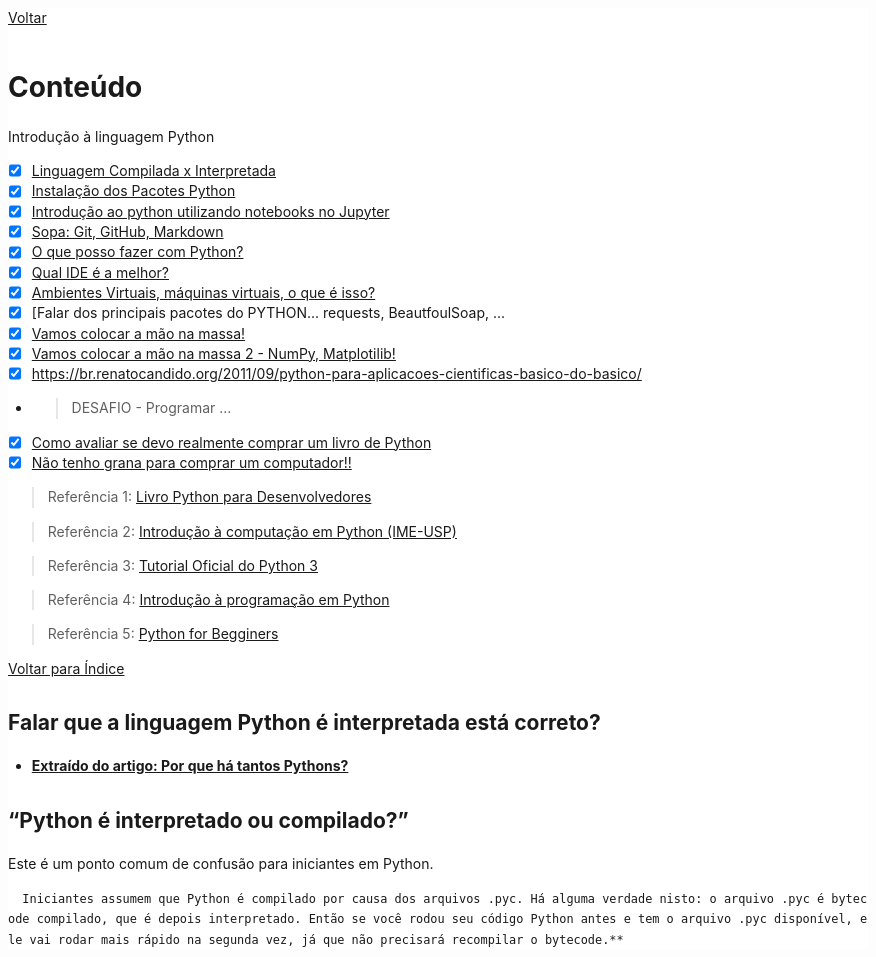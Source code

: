 [Voltar](README.md)

# Conteúdo<a name="indice"></a>

Introdução à linguagem Python 

- [x] [Linguagem Compilada x Interpretada](#sec1)
- [x] [Instalação dos Pacotes Python](#sec2)
- [x] [Introdução ao python utilizando notebooks no Jupyter](#sec3)
- [x] [Sopa: Git, GitHub, Markdown](#sec4)
- [x] [O que posso fazer com Python?](#sec6)
- [x] [Qual IDE é a melhor?](#sec7)
- [x] [Ambientes Virtuais, máquinas virtuais, o que é isso?](#sec8)
- [x] [Falar dos principais pacotes do PYTHON... requests, BeautfoulSoap, ...
- [x] [Vamos colocar a mão na massa!](#sec9)
- [x] [Vamos colocar a mão na massa 2 - NumPy, Matplotilib!](#sec10)
- [x] <https://br.renatocandido.org/2011/09/python-para-aplicacoes-cientificas-basico-do-basico/>
- > DESAFIO - Programar ...
- [x] [Como avaliar se devo realmente comprar um livro de Python](#sec11)
- [x] [Não tenho grana para comprar um computador!!](#sec12)

> Referência 1:  <a href="http://ricardoduarte.github.io/python-para-desenvolvedores/#conteudo" target="_blank">Livro Python para Desenvolvedores</a>

> Referência 2: <a href="panda.ime.usp.br/aulasPython/static/aulasPython/" target="_blank">Introdução à computação em Python (IME-USP)</a>

> Referência 3:  <a href="https://docs.python.org/3/tutorial/" target="_blank">Tutorial Oficial do Python 3</a>

> Referência 4:  <a href="https://python.nilo.pro.br/index.html" target="_blank">Introdução à programação em Python</a>

> Referência 5:  <a href="opentechschool.github.io/python-beginners/en/index.html" target="_blank">Python for Begginers</a>


[Voltar para Índice](#indice)
## Falar que a linguagem Python é interpretada está correto?
<a name="sec1"></a>

* <a href="http://www.toptal.com/python/por-que-h-tantos-pythons/pt" target="_blank">**Extraído do artigo: Por que há tantos Pythons?**</a>


## “Python é interpretado ou compilado?”

Este é um ponto comum de confusão para iniciantes em Python.

      Iniciantes assumem que Python é compilado por causa dos arquivos .pyc. Há alguma verdade nisto: o arquivo .pyc é bytecode compilado, que é depois interpretado. Então se você rodou seu código Python antes e tem o arquivo .pyc disponível, ele vai rodar mais rápido na segunda vez, já que não precisará recompilar o bytecode.**

